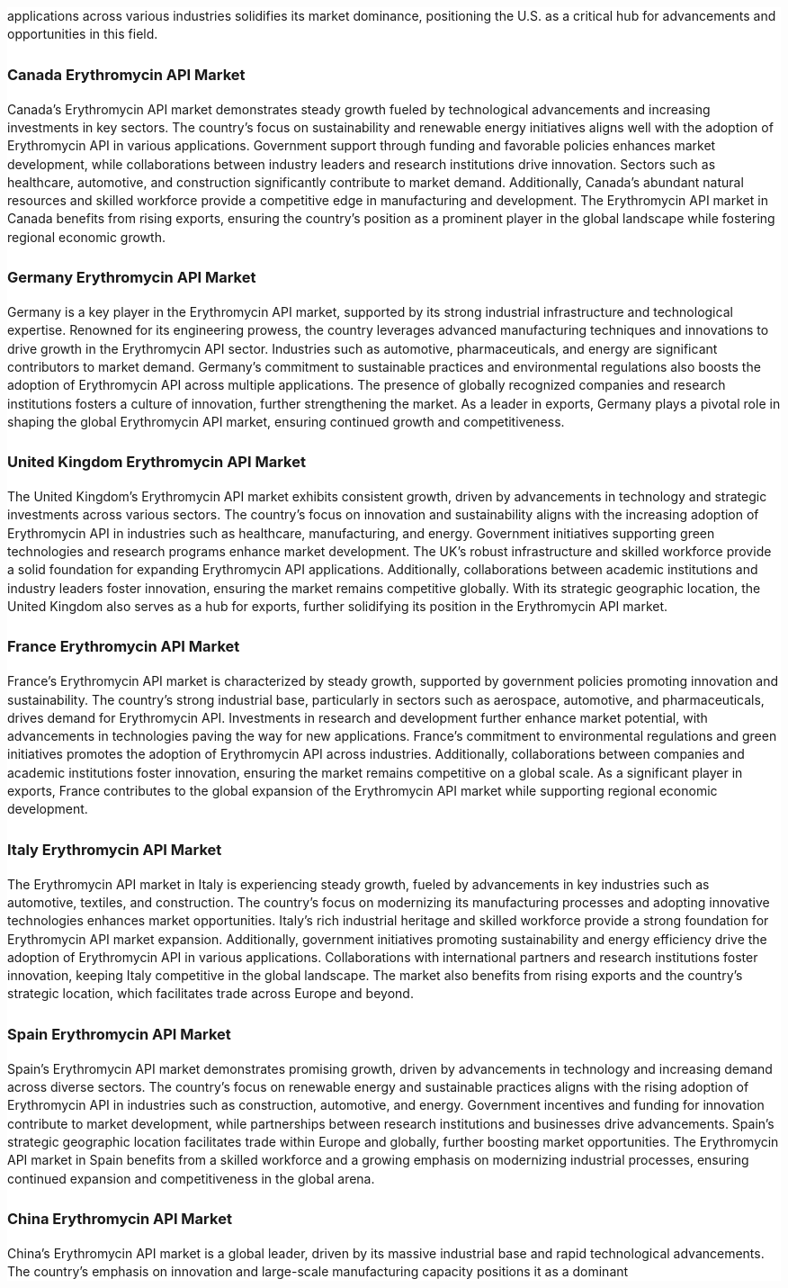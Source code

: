 applications across various industries solidifies its market dominance, positioning the U.S. as a critical hub for advancements and opportunities in this field.</p><h3>Canada Erythromycin API Market</h3><p>Canada&rsquo;s Erythromycin API market demonstrates steady growth fueled by technological advancements and increasing investments in key sectors. The country&rsquo;s focus on sustainability and renewable energy initiatives aligns well with the adoption of Erythromycin API in various applications. Government support through funding and favorable policies enhances market development, while collaborations between industry leaders and research institutions drive innovation. Sectors such as healthcare, automotive, and construction significantly contribute to market demand. Additionally, Canada&rsquo;s abundant natural resources and skilled workforce provide a competitive edge in manufacturing and development. The Erythromycin API market in Canada benefits from rising exports, ensuring the country&rsquo;s position as a prominent player in the global landscape while fostering regional economic growth.</p><h3>Germany Erythromycin API Market</h3><p>Germany is a key player in the Erythromycin API market, supported by its strong industrial infrastructure and technological expertise. Renowned for its engineering prowess, the country leverages advanced manufacturing techniques and innovations to drive growth in the Erythromycin API sector. Industries such as automotive, pharmaceuticals, and energy are significant contributors to market demand. Germany&rsquo;s commitment to sustainable practices and environmental regulations also boosts the adoption of Erythromycin API across multiple applications. The presence of globally recognized companies and research institutions fosters a culture of innovation, further strengthening the market. As a leader in exports, Germany plays a pivotal role in shaping the global Erythromycin API market, ensuring continued growth and competitiveness.</p><h3>United Kingdom Erythromycin API Market</h3><p>The United Kingdom&rsquo;s Erythromycin API market exhibits consistent growth, driven by advancements in technology and strategic investments across various sectors. The country&rsquo;s focus on innovation and sustainability aligns with the increasing adoption of Erythromycin API in industries such as healthcare, manufacturing, and energy. Government initiatives supporting green technologies and research programs enhance market development. The UK&rsquo;s robust infrastructure and skilled workforce provide a solid foundation for expanding Erythromycin API applications. Additionally, collaborations between academic institutions and industry leaders foster innovation, ensuring the market remains competitive globally. With its strategic geographic location, the United Kingdom also serves as a hub for exports, further solidifying its position in the Erythromycin API market.</p><h3>France Erythromycin API Market</h3><p>France&rsquo;s Erythromycin API market is characterized by steady growth, supported by government policies promoting innovation and sustainability. The country&rsquo;s strong industrial base, particularly in sectors such as aerospace, automotive, and pharmaceuticals, drives demand for Erythromycin API. Investments in research and development further enhance market potential, with advancements in technologies paving the way for new applications. France&rsquo;s commitment to environmental regulations and green initiatives promotes the adoption of Erythromycin API across industries. Additionally, collaborations between companies and academic institutions foster innovation, ensuring the market remains competitive on a global scale. As a significant player in exports, France contributes to the global expansion of the Erythromycin API market while supporting regional economic development.</p><h3>Italy Erythromycin API Market</h3><p>The Erythromycin API market in Italy is experiencing steady growth, fueled by advancements in key industries such as automotive, textiles, and construction. The country&rsquo;s focus on modernizing its manufacturing processes and adopting innovative technologies enhances market opportunities. Italy&rsquo;s rich industrial heritage and skilled workforce provide a strong foundation for Erythromycin API market expansion. Additionally, government initiatives promoting sustainability and energy efficiency drive the adoption of Erythromycin API in various applications. Collaborations with international partners and research institutions foster innovation, keeping Italy competitive in the global landscape. The market also benefits from rising exports and the country&rsquo;s strategic location, which facilitates trade across Europe and beyond.</p><h3>Spain Erythromycin API Market</h3><p>Spain&rsquo;s Erythromycin API market demonstrates promising growth, driven by advancements in technology and increasing demand across diverse sectors. The country&rsquo;s focus on renewable energy and sustainable practices aligns with the rising adoption of Erythromycin API in industries such as construction, automotive, and energy. Government incentives and funding for innovation contribute to market development, while partnerships between research institutions and businesses drive advancements. Spain&rsquo;s strategic geographic location facilitates trade within Europe and globally, further boosting market opportunities. The Erythromycin API market in Spain benefits from a skilled workforce and a growing emphasis on modernizing industrial processes, ensuring continued expansion and competitiveness in the global arena.</p><h3>China Erythromycin API Market</h3><p>China&rsquo;s Erythromycin API market is a global leader, driven by its massive industrial base and rapid technological advancements. The country&rsquo;s emphasis on innovation and large-scale manufacturing capacity positions it as a dominant
